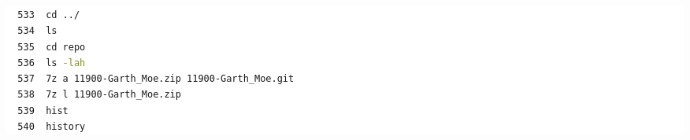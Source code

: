 ```bash
  533  cd ../
  534  ls
  535  cd repo
  536  ls -lah
  537  7z a 11900-Garth_Moe.zip 11900-Garth_Moe.git
  538  7z l 11900-Garth_Moe.zip
  539  hist
  540  history
```

